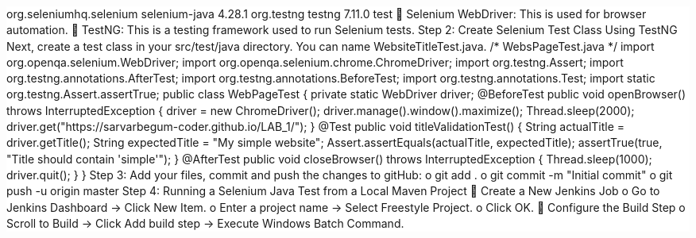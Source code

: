  <dependency>
 <groupId>org.seleniumhq.selenium</groupId>
 <artifactId>selenium-java</artifactId>
 <version>4.28.1</version>
 </dependency>
 
 <dependency>
 <groupId>org.testng</groupId>
 <artifactId>testng</artifactId>
 <version>7.11.0</version>
 <scope>test</scope>
 </dependency>
</dependencies>
 Selenium WebDriver: This is used for browser automation.
 TestNG: This is a testing framework used to run Selenium tests.
Step 2: Create Selenium Test Class Using TestNG
Next, create a test class in your src/test/java directory. You can name
WebsiteTitleTest.java.
/* WebsPageTest.java */
import org.openqa.selenium.WebDriver;
import org.openqa.selenium.chrome.ChromeDriver;
import org.testng.Assert;
import org.testng.annotations.AfterTest;
import org.testng.annotations.BeforeTest;
import org.testng.annotations.Test;
import static org.testng.Assert.assertTrue;
public class WebPageTest
{
 private static WebDriver driver;
 @BeforeTest
 public void openBrowser() throws InterruptedException
 {
 driver = new ChromeDriver();
 driver.manage().window().maximize();
 Thread.sleep(2000);
 driver.get("https://sarvarbegum-coder.github.io/LAB_1/");
 }
 @Test
 public void titleValidationTest()
 {
 String actualTitle = driver.getTitle();
 String expectedTitle = "My simple website";
 Assert.assertEquals(actualTitle, expectedTitle);
 assertTrue(true, "Title should contain 'simple'");
 }
 @AfterTest
 public void closeBrowser() throws InterruptedException
 {
 Thread.sleep(1000);
 driver.quit();
 }
}
Step 3: Add your files, commit and push the changes to gitHub:
o git add .
o git commit -m "Initial commit"
o git push -u origin master
Step 4: Running a Selenium Java Test from a Local Maven Project
 Create a New Jenkins Job
o Go to Jenkins Dashboard → Click New Item.
o Enter a project name → Select Freestyle Project.
o Click OK.
 Configure the Build Step
o Scroll to Build → Click Add build step → Execute Windows Batch
Command.